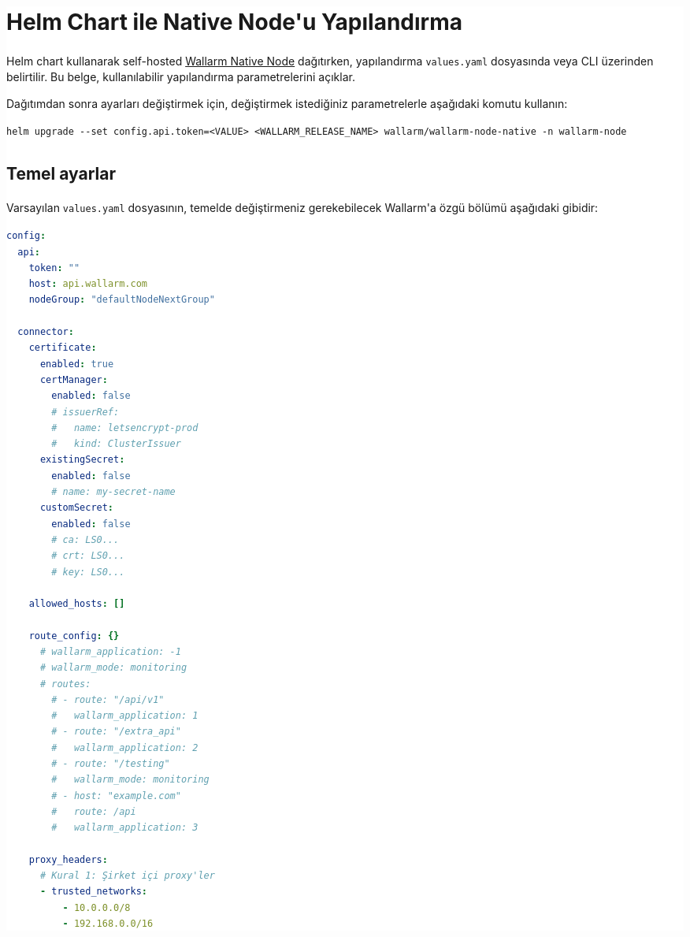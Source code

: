 [us-cloud-docs]:                      ../../about-wallarm/overview.md#cloud
[eu-cloud-docs]:                      ../../about-wallarm/overview.md#cloud

# Helm Chart ile Native Node'u Yapılandırma

Helm chart kullanarak self-hosted [Wallarm Native Node](../nginx-native-node-internals.md#native-node) dağıtırken, yapılandırma `values.yaml` dosyasında veya CLI üzerinden belirtilir. Bu belge, kullanılabilir yapılandırma parametrelerini açıklar.

Dağıtımdan sonra ayarları değiştirmek için, değiştirmek istediğiniz parametrelerle aşağıdaki komutu kullanın:

```
helm upgrade --set config.api.token=<VALUE> <WALLARM_RELEASE_NAME> wallarm/wallarm-node-native -n wallarm-node
```

## Temel ayarlar

Varsayılan `values.yaml` dosyasının, temelde değiştirmeniz gerekebilecek Wallarm'a özgü bölümü aşağıdaki gibidir:

```yaml
config:
  api:
    token: ""
    host: api.wallarm.com
    nodeGroup: "defaultNodeNextGroup"

  connector:
    certificate:
      enabled: true
      certManager:
        enabled: false
        # issuerRef:
        #   name: letsencrypt-prod
        #   kind: ClusterIssuer
      existingSecret:
        enabled: false
        # name: my-secret-name
      customSecret:
        enabled: false
        # ca: LS0...
        # crt: LS0...
        # key: LS0...
    
    allowed_hosts: []

    route_config: {}
      # wallarm_application: -1
      # wallarm_mode: monitoring
      # routes:
        # - route: "/api/v1"
        #   wallarm_application: 1
        # - route: "/extra_api"
        #   wallarm_application: 2
        # - route: "/testing"
        #   wallarm_mode: monitoring
        # - host: "example.com"
        #   route: /api
        #   wallarm_application: 3

    proxy_headers:
      # Kural 1: Şirket içi proxy'ler
      - trusted_networks:
          - 10.0.0.0/8
          - 192.168.0.0/16
```